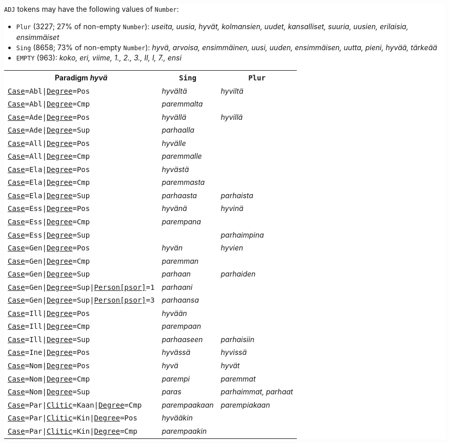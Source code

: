 `ADJ` tokens may have the following values of `Number`:

* `Plur` (3227; 27% of non-empty `Number`): <em>useita, uusia, hyvät, kolmansien, uudet, kansalliset, suuria, uusien, erilaisia, ensimmäiset</em>
* `Sing` (8658; 73% of non-empty `Number`): <em>hyvä, arvoisa, ensimmäinen, uusi, uuden, ensimmäisen, uutta, pieni, hyvää, tärkeää</em>
* `EMPTY` (963): <em>koko, eri, viime, 1., 2., 3., II, I, 7., ensi</em>

<table>
  <tr><th>Paradigm <i>hyvä</i></th><th><tt>Sing</tt></th><th><tt>Plur</tt></th></tr>
  <tr><td><tt><a href="Case.html">Case</a>=Abl|<a href="Degree.html">Degree</a>=Pos</tt></td><td><em>hyvältä</em></td><td><em>hyviltä</em></td></tr>
  <tr><td><tt><a href="Case.html">Case</a>=Abl|<a href="Degree.html">Degree</a>=Cmp</tt></td><td><em>paremmalta</em></td><td></td></tr>
  <tr><td><tt><a href="Case.html">Case</a>=Ade|<a href="Degree.html">Degree</a>=Pos</tt></td><td><em>hyvällä</em></td><td><em>hyvillä</em></td></tr>
  <tr><td><tt><a href="Case.html">Case</a>=Ade|<a href="Degree.html">Degree</a>=Sup</tt></td><td><em>parhaalla</em></td><td></td></tr>
  <tr><td><tt><a href="Case.html">Case</a>=All|<a href="Degree.html">Degree</a>=Pos</tt></td><td><em>hyvälle</em></td><td></td></tr>
  <tr><td><tt><a href="Case.html">Case</a>=All|<a href="Degree.html">Degree</a>=Cmp</tt></td><td><em>paremmalle</em></td><td></td></tr>
  <tr><td><tt><a href="Case.html">Case</a>=Ela|<a href="Degree.html">Degree</a>=Pos</tt></td><td><em>hyvästä</em></td><td></td></tr>
  <tr><td><tt><a href="Case.html">Case</a>=Ela|<a href="Degree.html">Degree</a>=Cmp</tt></td><td><em>paremmasta</em></td><td></td></tr>
  <tr><td><tt><a href="Case.html">Case</a>=Ela|<a href="Degree.html">Degree</a>=Sup</tt></td><td><em>parhaasta</em></td><td><em>parhaista</em></td></tr>
  <tr><td><tt><a href="Case.html">Case</a>=Ess|<a href="Degree.html">Degree</a>=Pos</tt></td><td><em>hyvänä</em></td><td><em>hyvinä</em></td></tr>
  <tr><td><tt><a href="Case.html">Case</a>=Ess|<a href="Degree.html">Degree</a>=Cmp</tt></td><td><em>parempana</em></td><td></td></tr>
  <tr><td><tt><a href="Case.html">Case</a>=Ess|<a href="Degree.html">Degree</a>=Sup</tt></td><td></td><td><em>parhaimpina</em></td></tr>
  <tr><td><tt><a href="Case.html">Case</a>=Gen|<a href="Degree.html">Degree</a>=Pos</tt></td><td><em>hyvän</em></td><td><em>hyvien</em></td></tr>
  <tr><td><tt><a href="Case.html">Case</a>=Gen|<a href="Degree.html">Degree</a>=Cmp</tt></td><td><em>paremman</em></td><td></td></tr>
  <tr><td><tt><a href="Case.html">Case</a>=Gen|<a href="Degree.html">Degree</a>=Sup</tt></td><td><em>parhaan</em></td><td><em>parhaiden</em></td></tr>
  <tr><td><tt><a href="Case.html">Case</a>=Gen|<a href="Degree.html">Degree</a>=Sup|<a href="Person[psor].html">Person[psor]</a>=1</tt></td><td><em>parhaani</em></td><td></td></tr>
  <tr><td><tt><a href="Case.html">Case</a>=Gen|<a href="Degree.html">Degree</a>=Sup|<a href="Person[psor].html">Person[psor]</a>=3</tt></td><td><em>parhaansa</em></td><td></td></tr>
  <tr><td><tt><a href="Case.html">Case</a>=Ill|<a href="Degree.html">Degree</a>=Pos</tt></td><td><em>hyvään</em></td><td></td></tr>
  <tr><td><tt><a href="Case.html">Case</a>=Ill|<a href="Degree.html">Degree</a>=Cmp</tt></td><td><em>parempaan</em></td><td></td></tr>
  <tr><td><tt><a href="Case.html">Case</a>=Ill|<a href="Degree.html">Degree</a>=Sup</tt></td><td><em>parhaaseen</em></td><td><em>parhaisiin</em></td></tr>
  <tr><td><tt><a href="Case.html">Case</a>=Ine|<a href="Degree.html">Degree</a>=Pos</tt></td><td><em>hyvässä</em></td><td><em>hyvissä</em></td></tr>
  <tr><td><tt><a href="Case.html">Case</a>=Nom|<a href="Degree.html">Degree</a>=Pos</tt></td><td><em>hyvä</em></td><td><em>hyvät</em></td></tr>
  <tr><td><tt><a href="Case.html">Case</a>=Nom|<a href="Degree.html">Degree</a>=Cmp</tt></td><td><em>parempi</em></td><td><em>paremmat</em></td></tr>
  <tr><td><tt><a href="Case.html">Case</a>=Nom|<a href="Degree.html">Degree</a>=Sup</tt></td><td><em>paras</em></td><td><em>parhaimmat, parhaat</em></td></tr>
  <tr><td><tt><a href="Case.html">Case</a>=Par|<a href="Clitic.html">Clitic</a>=Kaan|<a href="Degree.html">Degree</a>=Cmp</tt></td><td><em>parempaakaan</em></td><td><em>parempiakaan</em></td></tr>
  <tr><td><tt><a href="Case.html">Case</a>=Par|<a href="Clitic.html">Clitic</a>=Kin|<a href="Degree.html">Degree</a>=Pos</tt></td><td><em>hyvääkin</em></td><td></td></tr>
  <tr><td><tt><a href="Case.html">Case</a>=Par|<a href="Clitic.html">Clitic</a>=Kin|<a href="Degree.html">Degree</a>=Cmp</tt></td><td><em>parempaakin</em></td><td></td></tr>